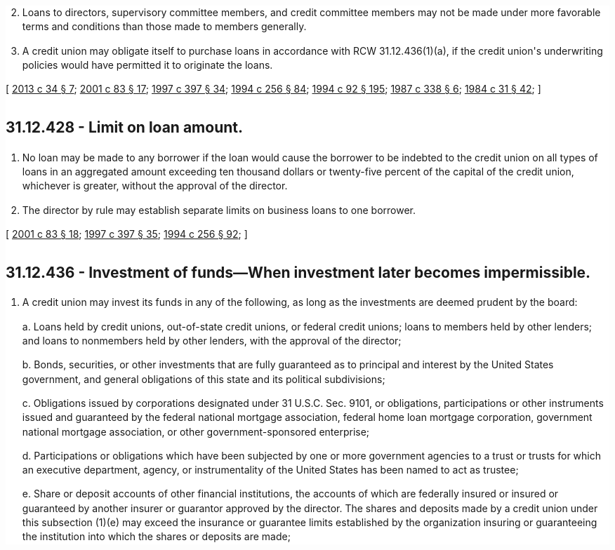 2. Loans to directors, supervisory committee members, and credit committee members may not be made under more favorable terms and conditions than those made to members generally.

3. A credit union may obligate itself to purchase loans in accordance with RCW 31.12.436(1)(a), if the credit union's underwriting policies would have permitted it to originate the loans.

\[ [2013 c 34 § 7](https://lawfilesext.leg.wa.gov/biennium/2013-14/Pdf/Bills/Session%20Laws/Senate/5302.SL.pdf?cite=2013%20c%2034%20§%207); [2001 c 83 § 17](https://lawfilesext.leg.wa.gov/biennium/2001-02/Pdf/Bills/Session%20Laws/House/1366.SL.pdf?cite=2001%20c%2083%20§%2017); [1997 c 397 § 34](https://lawfilesext.leg.wa.gov/biennium/1997-98/Pdf/Bills/Session%20Laws/Senate/5563-S.SL.pdf?cite=1997%20c%20397%20§%2034); [1994 c 256 § 84](https://lawfilesext.leg.wa.gov/biennium/1993-94/Pdf/Bills/Session%20Laws/Senate/6285.SL.pdf?cite=1994%20c%20256%20§%2084); [1994 c 92 § 195](https://lawfilesext.leg.wa.gov/biennium/1993-94/Pdf/Bills/Session%20Laws/House/2438-S.SL.pdf?cite=1994%20c%2092%20§%20195); [1987 c 338 § 6](https://leg.wa.gov/CodeReviser/documents/sessionlaw/1987c338.pdf?cite=1987%20c%20338%20§%206); [1984 c 31 § 42](https://leg.wa.gov/CodeReviser/documents/sessionlaw/1984c31.pdf?cite=1984%20c%2031%20§%2042); \]

## 31.12.428 - Limit on loan amount.
1. No loan may be made to any borrower if the loan would cause the borrower to be indebted to the credit union on all types of loans in an aggregated amount exceeding ten thousand dollars or twenty-five percent of the capital of the credit union, whichever is greater, without the approval of the director.

2. The director by rule may establish separate limits on business loans to one borrower.

\[ [2001 c 83 § 18](https://lawfilesext.leg.wa.gov/biennium/2001-02/Pdf/Bills/Session%20Laws/House/1366.SL.pdf?cite=2001%20c%2083%20§%2018); [1997 c 397 § 35](https://lawfilesext.leg.wa.gov/biennium/1997-98/Pdf/Bills/Session%20Laws/Senate/5563-S.SL.pdf?cite=1997%20c%20397%20§%2035); [1994 c 256 § 92](https://lawfilesext.leg.wa.gov/biennium/1993-94/Pdf/Bills/Session%20Laws/Senate/6285.SL.pdf?cite=1994%20c%20256%20§%2092); \]

## 31.12.436 - Investment of funds—When investment later becomes impermissible.
1. A credit union may invest its funds in any of the following, as long as the investments are deemed prudent by the board:

   a. Loans held by credit unions, out-of-state credit unions, or federal credit unions; loans to members held by other lenders; and loans to nonmembers held by other lenders, with the approval of the director;

   b. Bonds, securities, or other investments that are fully guaranteed as to principal and interest by the United States government, and general obligations of this state and its political subdivisions;

   c. Obligations issued by corporations designated under 31 U.S.C. Sec. 9101, or obligations, participations or other instruments issued and guaranteed by the federal national mortgage association, federal home loan mortgage corporation, government national mortgage association, or other government-sponsored enterprise;

   d. Participations or obligations which have been subjected by one or more government agencies to a trust or trusts for which an executive department, agency, or instrumentality of the United States has been named to act as trustee;

   e. Share or deposit accounts of other financial institutions, the accounts of which are federally insured or insured or guaranteed by another insurer or guarantor approved by the director. The shares and deposits made by a credit union under this subsection (1)(e) may exceed the insurance or guarantee limits established by the organization insuring or guaranteeing the institution into which the shares or deposits are made;
